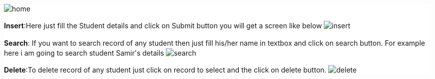 <img width="821" alt="home" src="https://user-images.githubusercontent.com/77569653/213883145-88fc35b6-7596-4d92-b914-8ccb982b89dc.png">

**Insert**:Here just fill the Student details and click on Submit button you will get a screen like below
<img width="821" alt="insert" src="https://user-images.githubusercontent.com/77569653/213883162-9a30a7da-c62f-4122-b4e4-49e37d773273.png">

**Search**: If you want to search record of any student then just fill his/her name in textbox and click on search button. For example here i am going to search student Samir's details
<img width="824" alt="search" src="https://user-images.githubusercontent.com/77569653/213883189-99f5c42a-46cf-4b61-bd54-3a3cb354e26d.png">

**Delete**:To delete record of any student just click on record to select and the click on delete button.
<img width="823" alt="delete" src="https://user-images.githubusercontent.com/77569653/213883206-89694686-fadd-434a-ad0d-dd75fe3bb2ce.png">

